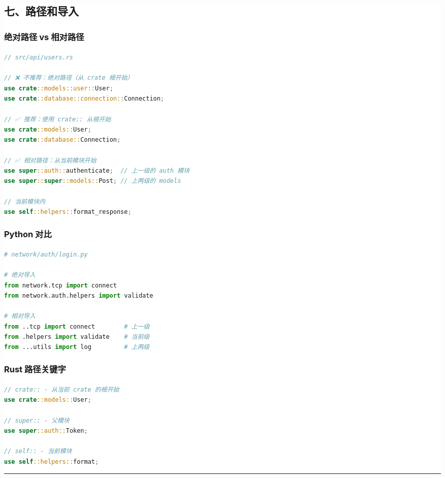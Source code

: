 
## 七、路径和导入

### 绝对路径 vs 相对路径

```rust
// src/api/users.rs

// ❌ 不推荐：绝对路径（从 crate 根开始）
use crate::models::user::User;
use crate::database::connection::Connection;

// ✅ 推荐：使用 crate:: 从根开始
use crate::models::User;
use crate::database::Connection;

// ✅ 相对路径：从当前模块开始
use super::auth::authenticate;  // 上一级的 auth 模块
use super::super::models::Post; // 上两级的 models

// 当前模块内
use self::helpers::format_response;
```

### Python 对比

```python
# network/auth/login.py

# 绝对导入
from network.tcp import connect
from network.auth.helpers import validate

# 相对导入
from ..tcp import connect        # 上一级
from .helpers import validate    # 当前级
from ...utils import log         # 上两级
```

### Rust 路径关键字

```rust
// crate:: - 从当前 crate 的根开始
use crate::models::User;

// super:: - 父模块
use super::auth::Token;

// self:: - 当前模块
use self::helpers::format;
```

---
